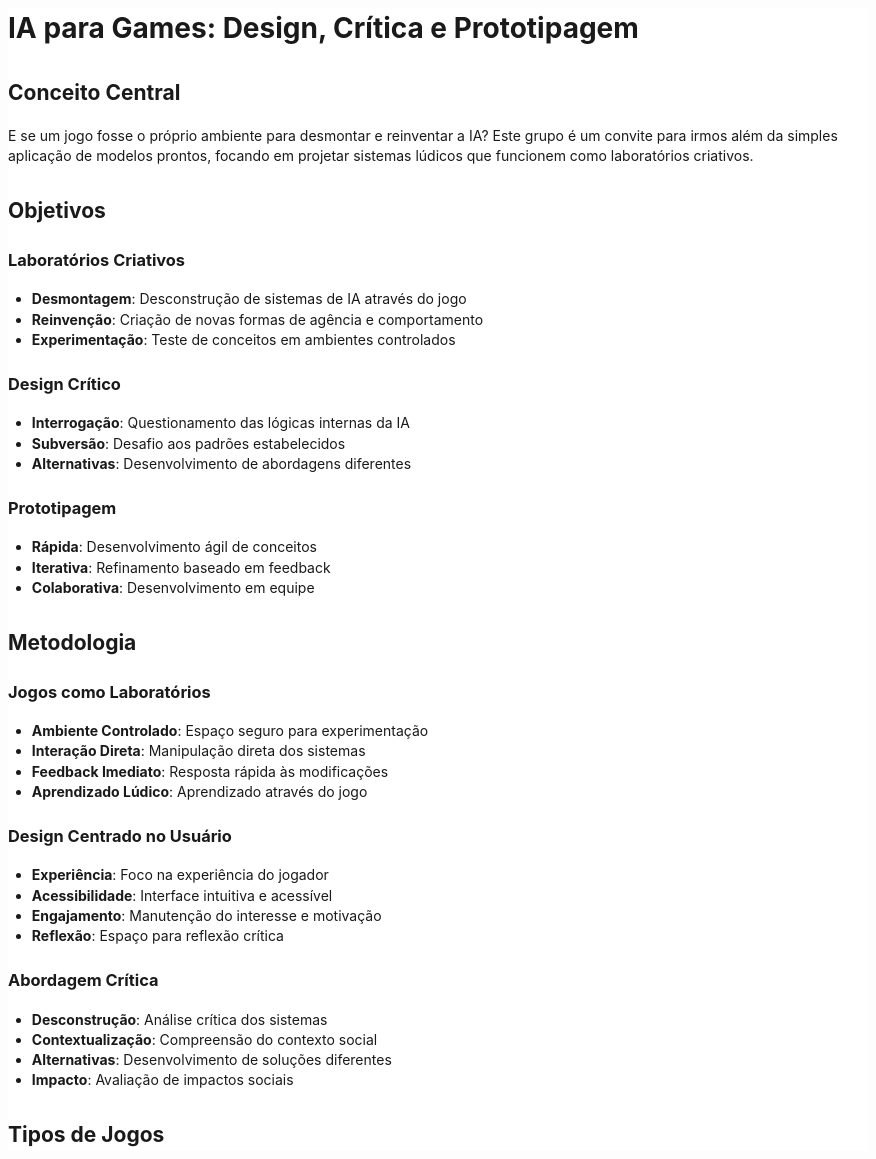 # IA para Games: Design, Crítica e Prototipagem

## Conceito Central

E se um jogo fosse o próprio ambiente para desmontar e reinventar a IA? Este grupo é um convite para irmos além da simples aplicação de modelos prontos, focando em projetar sistemas lúdicos que funcionem como laboratórios criativos.

## Objetivos

### Laboratórios Criativos
- **Desmontagem**: Desconstrução de sistemas de IA através do jogo
- **Reinvenção**: Criação de novas formas de agência e comportamento
- **Experimentação**: Teste de conceitos em ambientes controlados

### Design Crítico
- **Interrogação**: Questionamento das lógicas internas da IA
- **Subversão**: Desafio aos padrões estabelecidos
- **Alternativas**: Desenvolvimento de abordagens diferentes

### Prototipagem
- **Rápida**: Desenvolvimento ágil de conceitos
- **Iterativa**: Refinamento baseado em feedback
- **Colaborativa**: Desenvolvimento em equipe

## Metodologia

### Jogos como Laboratórios
- **Ambiente Controlado**: Espaço seguro para experimentação
- **Interação Direta**: Manipulação direta dos sistemas
- **Feedback Imediato**: Resposta rápida às modificações
- **Aprendizado Lúdico**: Aprendizado através do jogo

### Design Centrado no Usuário
- **Experiência**: Foco na experiência do jogador
- **Acessibilidade**: Interface intuitiva e acessível
- **Engajamento**: Manutenção do interesse e motivação
- **Reflexão**: Espaço para reflexão crítica

### Abordagem Crítica
- **Desconstrução**: Análise crítica dos sistemas
- **Contextualização**: Compreensão do contexto social
- **Alternativas**: Desenvolvimento de soluções diferentes
- **Impacto**: Avaliação de impactos sociais

## Tipos de Jogos
